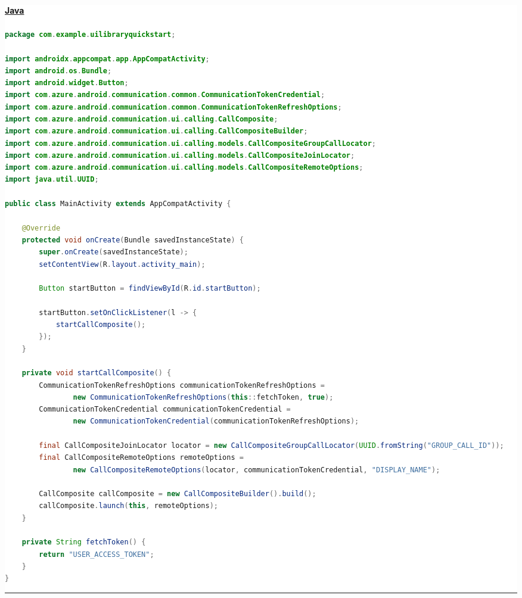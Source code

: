 #### [Java](#tab/java)

```java
package com.example.uilibraryquickstart;

import androidx.appcompat.app.AppCompatActivity;
import android.os.Bundle;
import android.widget.Button;
import com.azure.android.communication.common.CommunicationTokenCredential;
import com.azure.android.communication.common.CommunicationTokenRefreshOptions;
import com.azure.android.communication.ui.calling.CallComposite;
import com.azure.android.communication.ui.calling.CallCompositeBuilder;
import com.azure.android.communication.ui.calling.models.CallCompositeGroupCallLocator;
import com.azure.android.communication.ui.calling.models.CallCompositeJoinLocator;
import com.azure.android.communication.ui.calling.models.CallCompositeRemoteOptions;
import java.util.UUID;

public class MainActivity extends AppCompatActivity {

    @Override
    protected void onCreate(Bundle savedInstanceState) {
        super.onCreate(savedInstanceState);
        setContentView(R.layout.activity_main);

        Button startButton = findViewById(R.id.startButton);

        startButton.setOnClickListener(l -> {
            startCallComposite();
        });
    }

    private void startCallComposite() {
        CommunicationTokenRefreshOptions communicationTokenRefreshOptions =
                new CommunicationTokenRefreshOptions(this::fetchToken, true);
        CommunicationTokenCredential communicationTokenCredential = 
                new CommunicationTokenCredential(communicationTokenRefreshOptions);
        
        final CallCompositeJoinLocator locator = new CallCompositeGroupCallLocator(UUID.fromString("GROUP_CALL_ID"));
        final CallCompositeRemoteOptions remoteOptions =
                new CallCompositeRemoteOptions(locator, communicationTokenCredential, "DISPLAY_NAME");

        CallComposite callComposite = new CallCompositeBuilder().build();
        callComposite.launch(this, remoteOptions);
    }

    private String fetchToken() {
        return "USER_ACCESS_TOKEN";
    }
}
```

---